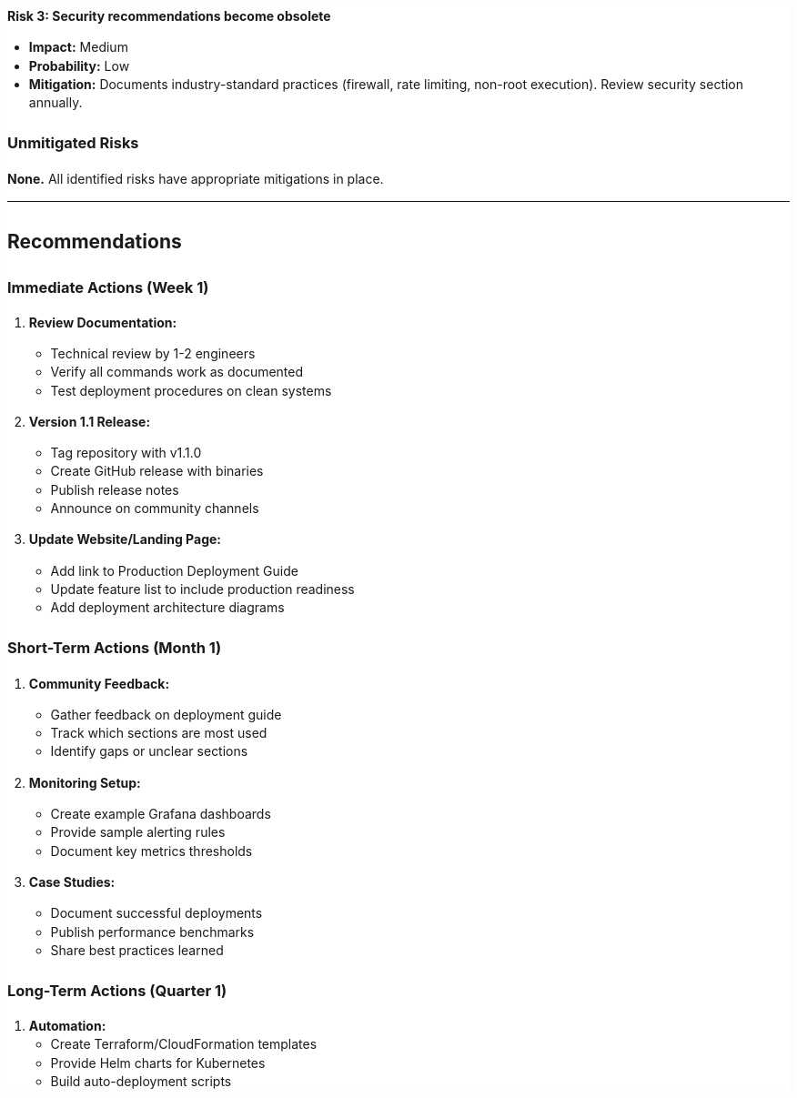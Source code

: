 **Risk 3: Security recommendations become obsolete**
- **Impact:** Medium
- **Probability:** Low
- **Mitigation:** Documents industry-standard practices (firewall, rate limiting, non-root execution). Review security section annually.

### Unmitigated Risks

**None.** All identified risks have appropriate mitigations in place.

---

## Recommendations

### Immediate Actions (Week 1)

1. **Review Documentation:**
   - Technical review by 1-2 engineers
   - Verify all commands work as documented
   - Test deployment procedures on clean systems

2. **Version 1.1 Release:**
   - Tag repository with v1.1.0
   - Create GitHub release with binaries
   - Publish release notes
   - Announce on community channels

3. **Update Website/Landing Page:**
   - Add link to Production Deployment Guide
   - Update feature list to include production readiness
   - Add deployment architecture diagrams

### Short-Term Actions (Month 1)

1. **Community Feedback:**
   - Gather feedback on deployment guide
   - Track which sections are most used
   - Identify gaps or unclear sections

2. **Monitoring Setup:**
   - Create example Grafana dashboards
   - Provide sample alerting rules
   - Document key metrics thresholds

3. **Case Studies:**
   - Document successful deployments
   - Publish performance benchmarks
   - Share best practices learned

### Long-Term Actions (Quarter 1)

1. **Automation:**
   - Create Terraform/CloudFormation templates
   - Provide Helm charts for Kubernetes
   - Build auto-deployment scripts
